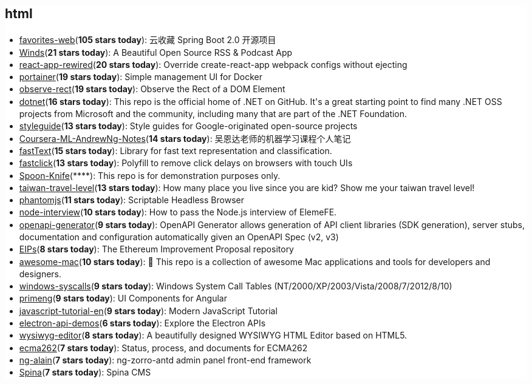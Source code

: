 ## html
* [favorites-web](https://github.com/cloudfavorites/favorites-web)(**105 stars today**): 云收藏 Spring Boot 2.0 开源项目
* [Winds](https://github.com/GetStream/Winds)(**21 stars today**): A Beautiful Open Source RSS & Podcast App
* [react-app-rewired](https://github.com/timarney/react-app-rewired)(**20 stars today**): Override create-react-app webpack configs without ejecting
* [portainer](https://github.com/portainer/portainer)(**19 stars today**): Simple management UI for Docker
* [observe-rect](https://github.com/reach/observe-rect)(**19 stars today**): Observe the Rect of a DOM Element
* [dotnet](https://github.com/Microsoft/dotnet)(**16 stars today**): This repo is the official home of .NET on GitHub. It's a great starting point to find many .NET OSS projects from Microsoft and the community, including many that are part of the .NET Foundation.
* [styleguide](https://github.com/google/styleguide)(**13 stars today**): Style guides for Google-originated open-source projects
* [Coursera-ML-AndrewNg-Notes](https://github.com/fengdu78/Coursera-ML-AndrewNg-Notes)(**14 stars today**): 吴恩达老师的机器学习课程个人笔记
* [fastText](https://github.com/facebookresearch/fastText)(**15 stars today**): Library for fast text representation and classification.
* [fastclick](https://github.com/ftlabs/fastclick)(**13 stars today**): Polyfill to remove click delays on browsers with touch UIs
* [Spoon-Knife](https://github.com/octocat/Spoon-Knife)(****): This repo is for demonstration purposes only.
* [taiwan-travel-level](https://github.com/tpai/taiwan-travel-level)(**13 stars today**): How many place you live since you are kid? Show me your taiwan travel level!
* [phantomjs](https://github.com/ariya/phantomjs)(**11 stars today**): Scriptable Headless Browser
* [node-interview](https://github.com/ElemeFE/node-interview)(**10 stars today**): How to pass the Node.js interview of ElemeFE.
* [openapi-generator](https://github.com/OpenAPITools/openapi-generator)(**9 stars today**): OpenAPI Generator allows generation of API client libraries (SDK generation), server stubs, documentation and configuration automatically given an OpenAPI Spec (v2, v3)
* [EIPs](https://github.com/ethereum/EIPs)(**8 stars today**): The Ethereum Improvement Proposal repository
* [awesome-mac](https://github.com/jaywcjlove/awesome-mac)(**10 stars today**):  This repo is a collection of awesome Mac applications and tools for developers and designers.
* [windows-syscalls](https://github.com/j00ru/windows-syscalls)(**9 stars today**): Windows System Call Tables (NT/2000/XP/2003/Vista/2008/7/2012/8/10)
* [primeng](https://github.com/primefaces/primeng)(**9 stars today**): UI Components for Angular
* [javascript-tutorial-en](https://github.com/iliakan/javascript-tutorial-en)(**9 stars today**): Modern JavaScript Tutorial
* [electron-api-demos](https://github.com/electron/electron-api-demos)(**6 stars today**): Explore the Electron APIs
* [wysiwyg-editor](https://github.com/froala/wysiwyg-editor)(**8 stars today**): A beautifully designed WYSIWYG HTML Editor based on HTML5.
* [ecma262](https://github.com/tc39/ecma262)(**7 stars today**): Status, process, and documents for ECMA262
* [ng-alain](https://github.com/cipchk/ng-alain)(**7 stars today**): ng-zorro-antd admin panel front-end framework
* [Spina](https://github.com/SpinaCMS/Spina)(**7 stars today**): Spina CMS
